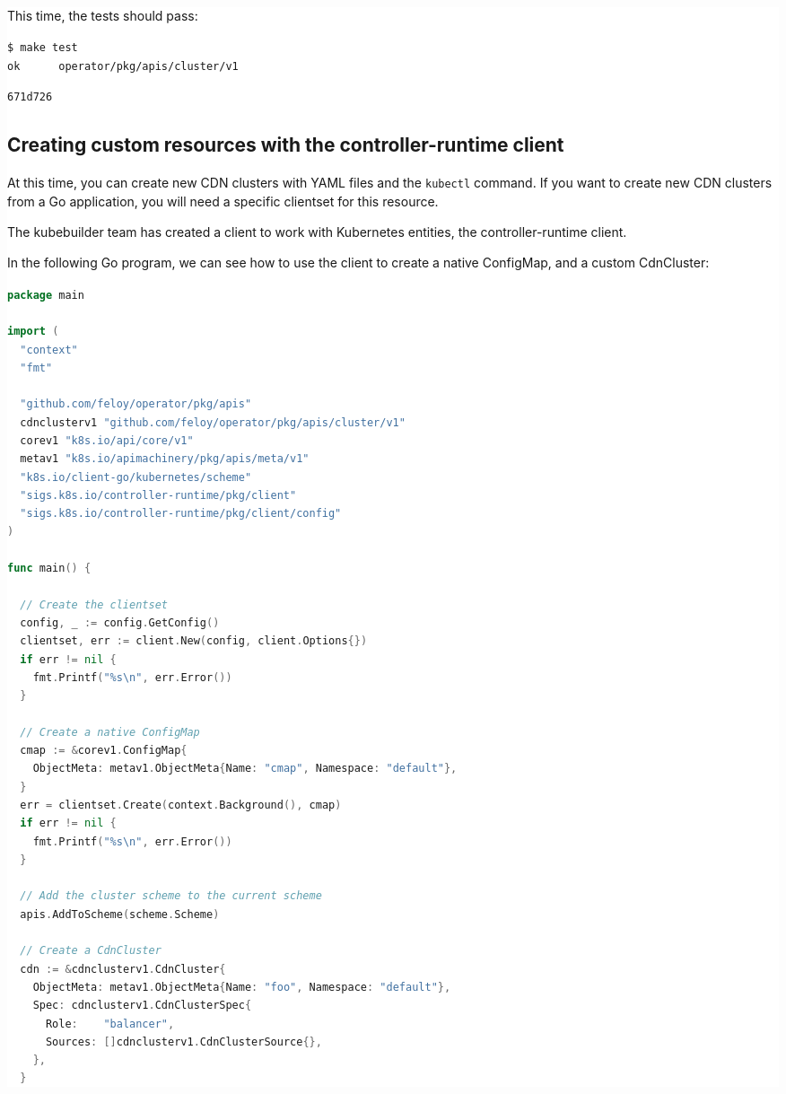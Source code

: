 This time, the tests should pass:
```
$ make test
ok  	operator/pkg/apis/cluster/v1
```

`671d726`

## Creating custom resources with the controller-runtime client

At this time, you can create new CDN clusters with YAML files and the `kubectl` command. If you want to create new CDN clusters
from a Go application, you will need a specific clientset for this resource.

The kubebuilder team has created a client to work with Kubernetes entities, the controller-runtime client.

In the following Go program, we can see how to use the client to create a native ConfigMap, and a custom CdnCluster:

```go
package main

import (
  "context"
  "fmt"

  "github.com/feloy/operator/pkg/apis"
  cdnclusterv1 "github.com/feloy/operator/pkg/apis/cluster/v1"
  corev1 "k8s.io/api/core/v1"
  metav1 "k8s.io/apimachinery/pkg/apis/meta/v1"
  "k8s.io/client-go/kubernetes/scheme"
  "sigs.k8s.io/controller-runtime/pkg/client"
  "sigs.k8s.io/controller-runtime/pkg/client/config"
)

func main() {

  // Create the clientset
  config, _ := config.GetConfig()
  clientset, err := client.New(config, client.Options{})
  if err != nil {
    fmt.Printf("%s\n", err.Error())
  }

  // Create a native ConfigMap
  cmap := &corev1.ConfigMap{
    ObjectMeta: metav1.ObjectMeta{Name: "cmap", Namespace: "default"},
  }
  err = clientset.Create(context.Background(), cmap)
  if err != nil {
    fmt.Printf("%s\n", err.Error())
  }

  // Add the cluster scheme to the current scheme
  apis.AddToScheme(scheme.Scheme)

  // Create a CdnCluster
  cdn := &cdnclusterv1.CdnCluster{
    ObjectMeta: metav1.ObjectMeta{Name: "foo", Namespace: "default"},
    Spec: cdnclusterv1.CdnClusterSpec{
      Role:    "balancer",
      Sources: []cdnclusterv1.CdnClusterSource{},
    },
  }
```